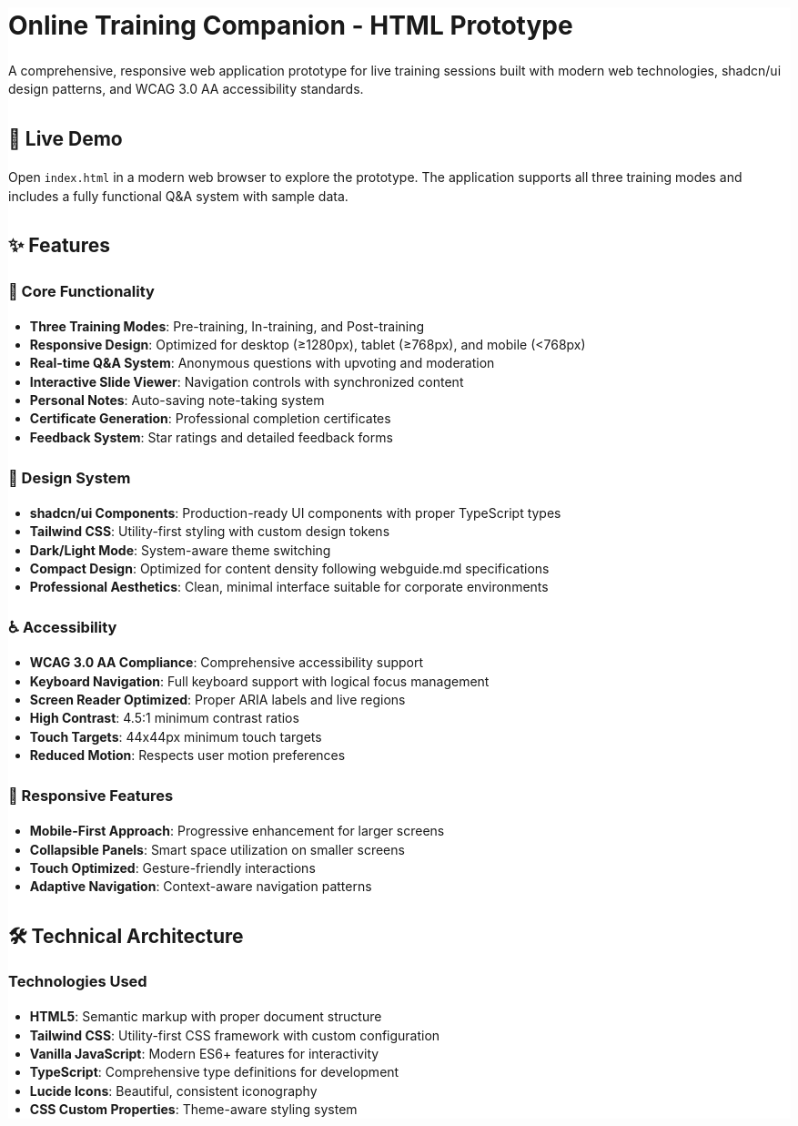 # Online Training Companion - HTML Prototype

A comprehensive, responsive web application prototype for live training sessions built with modern web technologies, shadcn/ui design patterns, and WCAG 3.0 AA accessibility standards.

## 🚀 Live Demo

Open `index.html` in a modern web browser to explore the prototype. The application supports all three training modes and includes a fully functional Q&A system with sample data.

## ✨ Features

### 🎯 Core Functionality
- **Three Training Modes**: Pre-training, In-training, and Post-training
- **Responsive Design**: Optimized for desktop (≥1280px), tablet (≥768px), and mobile (<768px)
- **Real-time Q&A System**: Anonymous questions with upvoting and moderation
- **Interactive Slide Viewer**: Navigation controls with synchronized content
- **Personal Notes**: Auto-saving note-taking system
- **Certificate Generation**: Professional completion certificates
- **Feedback System**: Star ratings and detailed feedback forms

### 🎨 Design System
- **shadcn/ui Components**: Production-ready UI components with proper TypeScript types
- **Tailwind CSS**: Utility-first styling with custom design tokens
- **Dark/Light Mode**: System-aware theme switching
- **Compact Design**: Optimized for content density following webguide.md specifications
- **Professional Aesthetics**: Clean, minimal interface suitable for corporate environments

### ♿ Accessibility
- **WCAG 3.0 AA Compliance**: Comprehensive accessibility support
- **Keyboard Navigation**: Full keyboard support with logical focus management
- **Screen Reader Optimized**: Proper ARIA labels and live regions
- **High Contrast**: 4.5:1 minimum contrast ratios
- **Touch Targets**: 44x44px minimum touch targets
- **Reduced Motion**: Respects user motion preferences

### 📱 Responsive Features
- **Mobile-First Approach**: Progressive enhancement for larger screens
- **Collapsible Panels**: Smart space utilization on smaller screens
- **Touch Optimized**: Gesture-friendly interactions
- **Adaptive Navigation**: Context-aware navigation patterns

## 🛠 Technical Architecture

### Technologies Used
- **HTML5**: Semantic markup with proper document structure
- **Tailwind CSS**: Utility-first CSS framework with custom configuration
- **Vanilla JavaScript**: Modern ES6+ features for interactivity
- **TypeScript**: Comprehensive type definitions for development
- **Lucide Icons**: Beautiful, consistent iconography
- **CSS Custom Properties**: Theme-aware styling system
